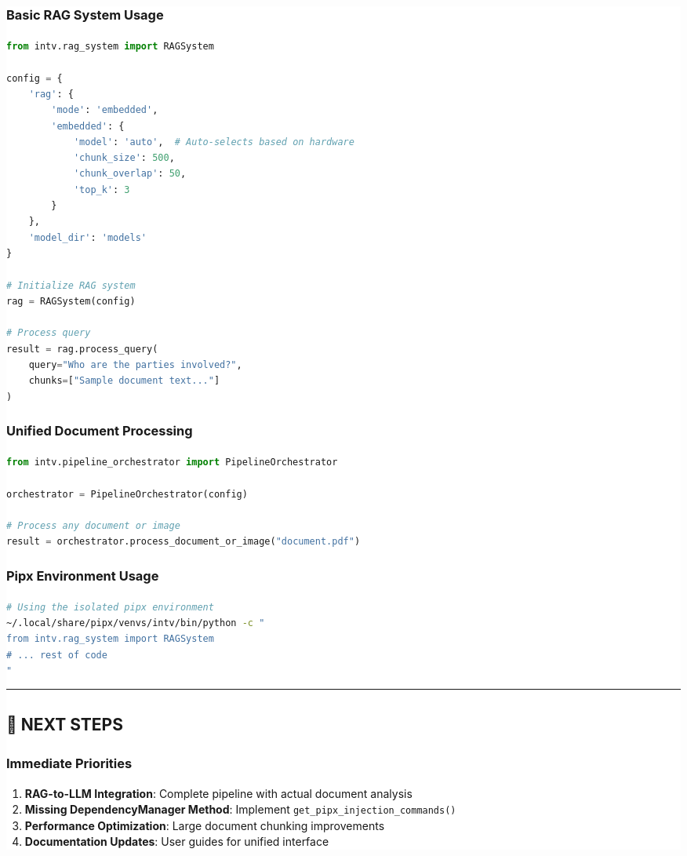 ### Basic RAG System Usage
```python
from intv.rag_system import RAGSystem

config = {
    'rag': {
        'mode': 'embedded',
        'embedded': {
            'model': 'auto',  # Auto-selects based on hardware
            'chunk_size': 500,
            'chunk_overlap': 50,
            'top_k': 3
        }
    },
    'model_dir': 'models'
}

# Initialize RAG system
rag = RAGSystem(config)

# Process query
result = rag.process_query(
    query="Who are the parties involved?",
    chunks=["Sample document text..."]
)
```

### Unified Document Processing
```python
from intv.pipeline_orchestrator import PipelineOrchestrator

orchestrator = PipelineOrchestrator(config)

# Process any document or image
result = orchestrator.process_document_or_image("document.pdf")
```

### Pipx Environment Usage
```bash
# Using the isolated pipx environment
~/.local/share/pipx/venvs/intv/bin/python -c "
from intv.rag_system import RAGSystem
# ... rest of code
"
```

---

## 🔮 **NEXT STEPS**

### Immediate Priorities
1. **RAG-to-LLM Integration**: Complete pipeline with actual document analysis
2. **Missing DependencyManager Method**: Implement `get_pipx_injection_commands()`
3. **Performance Optimization**: Large document chunking improvements
4. **Documentation Updates**: User guides for unified interface
